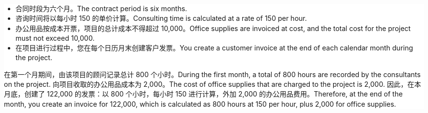 -   <span data-ttu-id="f47ee-325">合同时段为六个月。</span><span class="sxs-lookup"><span data-stu-id="f47ee-325">The contract period is six months.</span></span>
-   <span data-ttu-id="f47ee-326">咨询时间将以每小时 150 的单价计算。</span><span class="sxs-lookup"><span data-stu-id="f47ee-326">Consulting time is calculated at a rate of 150 per hour.</span></span>
-   <span data-ttu-id="f47ee-327">办公用品按成本开票，项目的总计成本不得超过 10,000。</span><span class="sxs-lookup"><span data-stu-id="f47ee-327">Office supplies are invoiced at cost, and the total cost for the project must not exceed 10,000.</span></span>
-   <span data-ttu-id="f47ee-328">在项目进行过程中，您在每个日历月末创建客户发票。</span><span class="sxs-lookup"><span data-stu-id="f47ee-328">You create a customer invoice at the end of each calendar month during the project.</span></span>

<span data-ttu-id="f47ee-329">在第一个月期间，由该项目的顾问记录总计 800 个小时。</span><span class="sxs-lookup"><span data-stu-id="f47ee-329">During the first month, a total of 800 hours are recorded by the consultants on the project.</span></span> <span data-ttu-id="f47ee-330">向项目收取的办公用品成本为 2,000。</span><span class="sxs-lookup"><span data-stu-id="f47ee-330">The cost of office supplies that are charged to the project is 2,000.</span></span> <span data-ttu-id="f47ee-331">因此，在本月底，创建了 122,000 的发票：以 800 个小时，每小时 150 进行计算，外加 2,000 的办公用品费用。</span><span class="sxs-lookup"><span data-stu-id="f47ee-331">Therefore, at the end of the month, you create an invoice for 122,000, which is calculated as 800 hours at 150 per hour, plus 2,000 for office supplies.</span></span>




